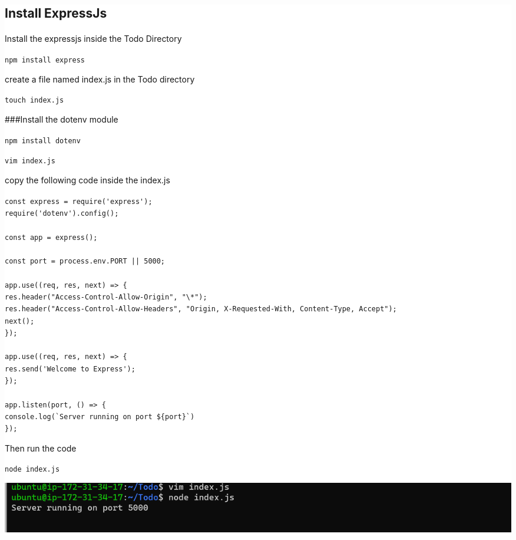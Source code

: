 ## Install ExpressJs

Install the expressjs inside the Todo Directory

`npm install express`

create a file named index.js in the Todo directory

`touch index.js`

###Install the dotenv module

`npm install dotenv`

`vim index.js`

copy the following code inside the index.js

```
const express = require('express');
require('dotenv').config();

const app = express();

const port = process.env.PORT || 5000;

app.use((req, res, next) => {
res.header("Access-Control-Allow-Origin", "\*");
res.header("Access-Control-Allow-Headers", "Origin, X-Requested-With, Content-Type, Accept");
next();
});

app.use((req, res, next) => {
res.send('Welcome to Express');
});

app.listen(port, () => {
console.log(`Server running on port ${port}`)
});
```

Then run the code

`node index.js`

![Server running](./Images/express-status-terminal.png)
